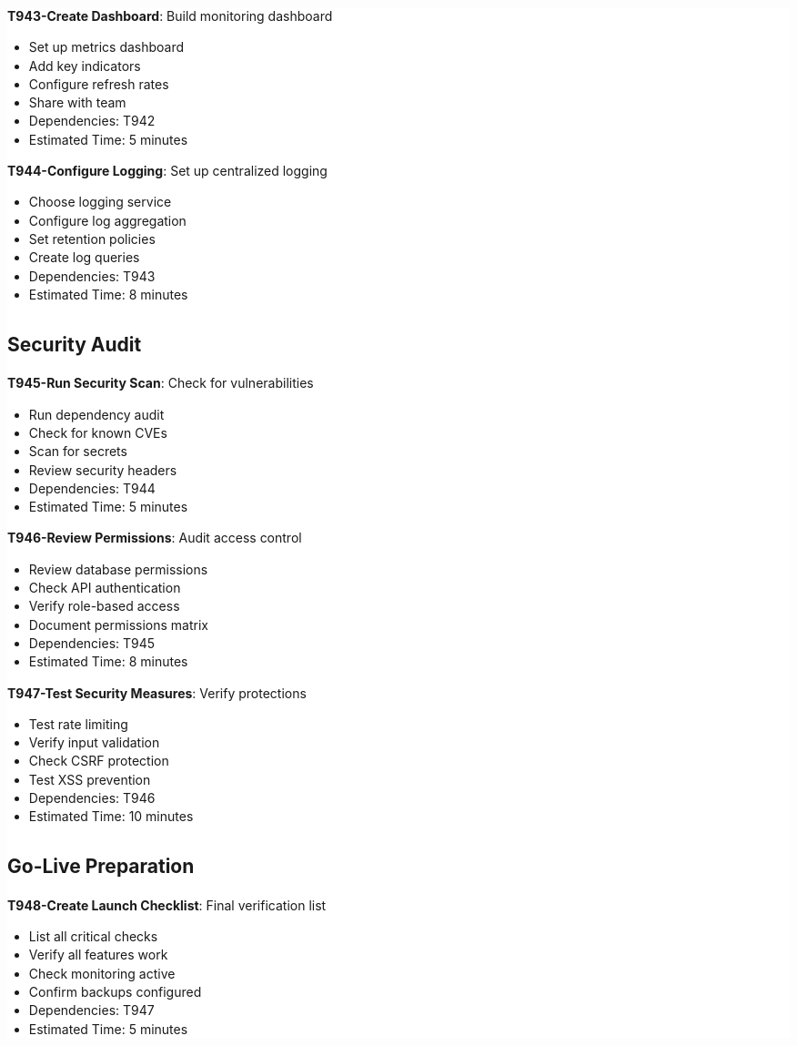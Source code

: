 **T943-Create Dashboard**: Build monitoring dashboard
- Set up metrics dashboard
- Add key indicators
- Configure refresh rates
- Share with team
- Dependencies: T942
- Estimated Time: 5 minutes

**T944-Configure Logging**: Set up centralized logging
- Choose logging service
- Configure log aggregation
- Set retention policies
- Create log queries
- Dependencies: T943
- Estimated Time: 8 minutes

## Security Audit

**T945-Run Security Scan**: Check for vulnerabilities
- Run dependency audit
- Check for known CVEs
- Scan for secrets
- Review security headers
- Dependencies: T944
- Estimated Time: 5 minutes

**T946-Review Permissions**: Audit access control
- Review database permissions
- Check API authentication
- Verify role-based access
- Document permissions matrix
- Dependencies: T945
- Estimated Time: 8 minutes

**T947-Test Security Measures**: Verify protections
- Test rate limiting
- Verify input validation
- Check CSRF protection
- Test XSS prevention
- Dependencies: T946
- Estimated Time: 10 minutes

## Go-Live Preparation

**T948-Create Launch Checklist**: Final verification list
- List all critical checks
- Verify all features work
- Check monitoring active
- Confirm backups configured
- Dependencies: T947
- Estimated Time: 5 minutes
